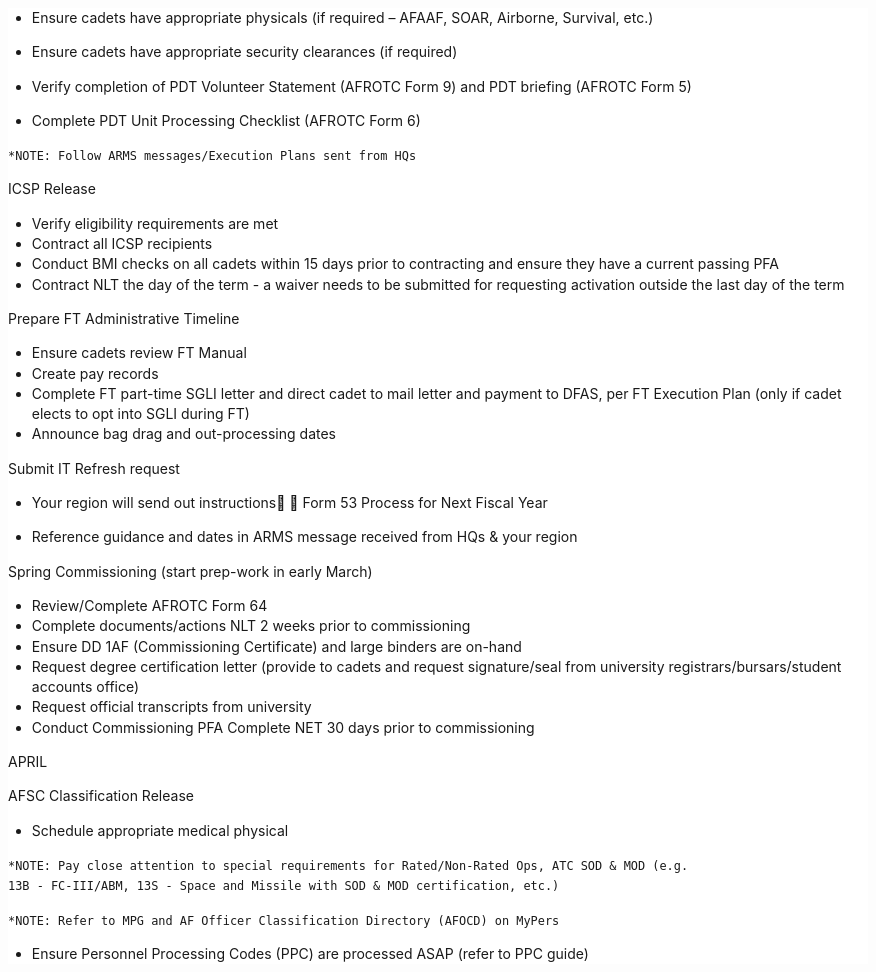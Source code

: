 - Ensure cadets have appropriate physicals (if required – AFAAF, SOAR, Airborne, Survival, etc.)


- Ensure cadets have appropriate security clearances (if required)
- Verify completion of PDT Volunteer Statement (AFROTC Form 9) and PDT briefing (AFROTC Form 5)
- Complete PDT Unit Processing Checklist (AFROTC Form 6)

```
*NOTE: Follow ARMS messages/Execution Plans sent from HQs
```
ICSP Release

- Verify eligibility requirements are met
- Contract all ICSP recipients
- Conduct BMI checks on all cadets within 15 days prior to contracting and ensure they have a current passing PFA
- Contract NLT the day of the term - a waiver needs to be submitted for requesting activation outside the last
day of the term

Prepare FT Administrative Timeline

- Ensure cadets review FT Manual
- Create pay records
- Complete FT part-time SGLI letter and direct cadet to mail letter and payment to DFAS, per FT Execution
Plan (only if cadet elects to opt into SGLI during FT)
- Announce bag drag and out-processing dates

Submit IT Refresh request

- Your region will send out instructions

Form 53 Process for Next Fiscal Year

- Reference guidance and dates in ARMS message received from HQs & your region

Spring Commissioning (start prep-work in early March)

- Review/Complete AFROTC Form 64
- Complete documents/actions NLT 2 weeks prior to commissioning
- Ensure DD 1AF (Commissioning Certificate) and large binders are on-hand
- Request degree certification letter (provide to cadets and request signature/seal from university
registrars/bursars/student accounts office)
- Request official transcripts from university
- Conduct Commissioning PFA Complete NET 30 days prior to commissioning

APRIL

AFSC Classification Release

- Schedule appropriate medical physical

```
*NOTE: Pay close attention to special requirements for Rated/Non-Rated Ops, ATC SOD & MOD (e.g.
13B - FC-III/ABM, 13S - Space and Missile with SOD & MOD certification, etc.)
```

```
*NOTE: Refer to MPG and AF Officer Classification Directory (AFOCD) on MyPers
```
- Ensure Personnel Processing Codes (PPC) are processed ASAP (refer to PPC guide)

